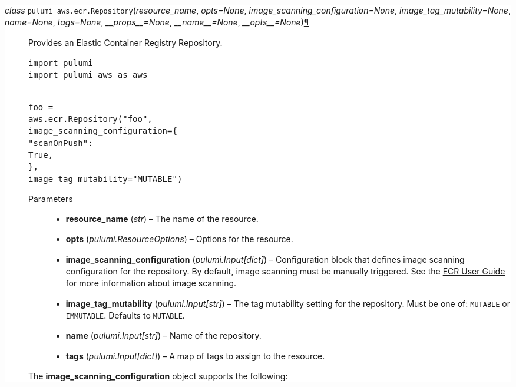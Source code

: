 </dd></dl>

<dl class="py class">
<dt id="pulumi_aws.ecr.Repository">
<em class="property">class </em><code class="sig-prename descclassname">pulumi_aws.ecr.</code><code class="sig-name descname">Repository</code><span class="sig-paren">(</span><em class="sig-param"><span class="n">resource_name</span></em>, <em class="sig-param"><span class="n">opts</span><span class="o">=</span><span class="default_value">None</span></em>, <em class="sig-param"><span class="n">image_scanning_configuration</span><span class="o">=</span><span class="default_value">None</span></em>, <em class="sig-param"><span class="n">image_tag_mutability</span><span class="o">=</span><span class="default_value">None</span></em>, <em class="sig-param"><span class="n">name</span><span class="o">=</span><span class="default_value">None</span></em>, <em class="sig-param"><span class="n">tags</span><span class="o">=</span><span class="default_value">None</span></em>, <em class="sig-param"><span class="n">__props__</span><span class="o">=</span><span class="default_value">None</span></em>, <em class="sig-param"><span class="n">__name__</span><span class="o">=</span><span class="default_value">None</span></em>, <em class="sig-param"><span class="n">__opts__</span><span class="o">=</span><span class="default_value">None</span></em><span class="sig-paren">)</span><a class="headerlink" href="#pulumi_aws.ecr.Repository" title="Permalink to this definition">¶</a></dt>
<dd><p>Provides an Elastic Container Registry Repository.</p>
<div class="highlight-python notranslate"><div class="highlight"><pre><span></span><span class="kn">import</span> <span class="nn">pulumi</span>
<span class="kn">import</span> <span class="nn">pulumi_aws</span> <span class="k">as</span> <span class="nn">aws</span>

<span class="n">foo</span> <span class="o">=</span> <span class="n">aws</span><span class="o">.</span><span class="n">ecr</span><span class="o">.</span><span class="n">Repository</span><span class="p">(</span><span class="s2">&quot;foo&quot;</span><span class="p">,</span>
    <span class="n">image_scanning_configuration</span><span class="o">=</span><span class="p">{</span>
        <span class="s2">&quot;scanOnPush&quot;</span><span class="p">:</span> <span class="kc">True</span><span class="p">,</span>
    <span class="p">},</span>
    <span class="n">image_tag_mutability</span><span class="o">=</span><span class="s2">&quot;MUTABLE&quot;</span><span class="p">)</span>
</pre></div>
</div>
<dl class="field-list simple">
<dt class="field-odd">Parameters</dt>
<dd class="field-odd"><ul class="simple">
<li><p><strong>resource_name</strong> (<em>str</em>) – The name of the resource.</p></li>
<li><p><strong>opts</strong> (<a class="reference internal" href="../../pulumi/#pulumi.ResourceOptions" title="pulumi.ResourceOptions"><em>pulumi.ResourceOptions</em></a>) – Options for the resource.</p></li>
<li><p><strong>image_scanning_configuration</strong> (<em>pulumi.Input</em><em>[</em><em>dict</em><em>]</em>) – Configuration block that defines image scanning configuration for the repository. By default, image scanning must be manually triggered. See the <a class="reference external" href="https://docs.aws.amazon.com/AmazonECR/latest/userguide/image-scanning.html">ECR User Guide</a> for more information about image scanning.</p></li>
<li><p><strong>image_tag_mutability</strong> (<em>pulumi.Input</em><em>[</em><em>str</em><em>]</em>) – The tag mutability setting for the repository. Must be one of: <code class="docutils literal notranslate"><span class="pre">MUTABLE</span></code> or <code class="docutils literal notranslate"><span class="pre">IMMUTABLE</span></code>. Defaults to <code class="docutils literal notranslate"><span class="pre">MUTABLE</span></code>.</p></li>
<li><p><strong>name</strong> (<em>pulumi.Input</em><em>[</em><em>str</em><em>]</em>) – Name of the repository.</p></li>
<li><p><strong>tags</strong> (<em>pulumi.Input</em><em>[</em><em>dict</em><em>]</em>) – A map of tags to assign to the resource.</p></li>
</ul>
</dd>
</dl>
<p>The <strong>image_scanning_configuration</strong> object supports the following:</p>
<ul class="simple">